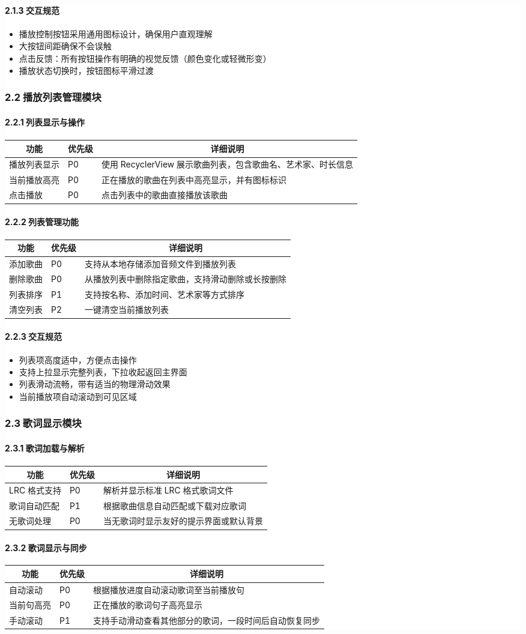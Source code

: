 #### 2.1.3 交互规范

- 播放控制按钮采用通用图标设计，确保用户直观理解
- 大按钮间距确保不会误触
- 点击反馈：所有按钮操作有明确的视觉反馈（颜色变化或轻微形变）
- 播放状态切换时，按钮图标平滑过渡

### 2.2 播放列表管理模块

#### 2.2.1 列表显示与操作

| 功能 | 优先级 | 详细说明 |
|------|-------|---------|
| 播放列表显示 | P0 | 使用 RecyclerView 展示歌曲列表，包含歌曲名、艺术家、时长信息 |
| 当前播放高亮 | P0 | 正在播放的歌曲在列表中高亮显示，并有图标标识 |
| 点击播放 | P0 | 点击列表中的歌曲直接播放该歌曲 |

#### 2.2.2 列表管理功能

| 功能 | 优先级 | 详细说明 |
|------|-------|---------|
| 添加歌曲 | P0 | 支持从本地存储添加音频文件到播放列表 |
| 删除歌曲 | P0 | 从播放列表中删除指定歌曲，支持滑动删除或长按删除 |
| 列表排序 | P1 | 支持按名称、添加时间、艺术家等方式排序 |
| 清空列表 | P2 | 一键清空当前播放列表 |

#### 2.2.3 交互规范

- 列表项高度适中，方便点击操作
- 支持上拉显示完整列表，下拉收起返回主界面
- 列表滑动流畅，带有适当的物理滑动效果
- 当前播放项自动滚动到可见区域

### 2.3 歌词显示模块

#### 2.3.1 歌词加载与解析

| 功能 | 优先级 | 详细说明 |
|------|-------|---------|
| LRC 格式支持 | P0 | 解析并显示标准 LRC 格式歌词文件 |
| 歌词自动匹配 | P1 | 根据歌曲信息自动匹配或下载对应歌词 |
| 无歌词处理 | P0 | 当无歌词时显示友好的提示界面或默认背景 |

#### 2.3.2 歌词显示与同步

| 功能 | 优先级 | 详细说明 |
|------|-------|---------|
| 自动滚动 | P0 | 根据播放进度自动滚动歌词至当前播放句 |
| 当前句高亮 | P0 | 正在播放的歌词句子高亮显示 |
| 手动滚动 | P1 | 支持手动滑动查看其他部分的歌词，一段时间后自动恢复同步 |

